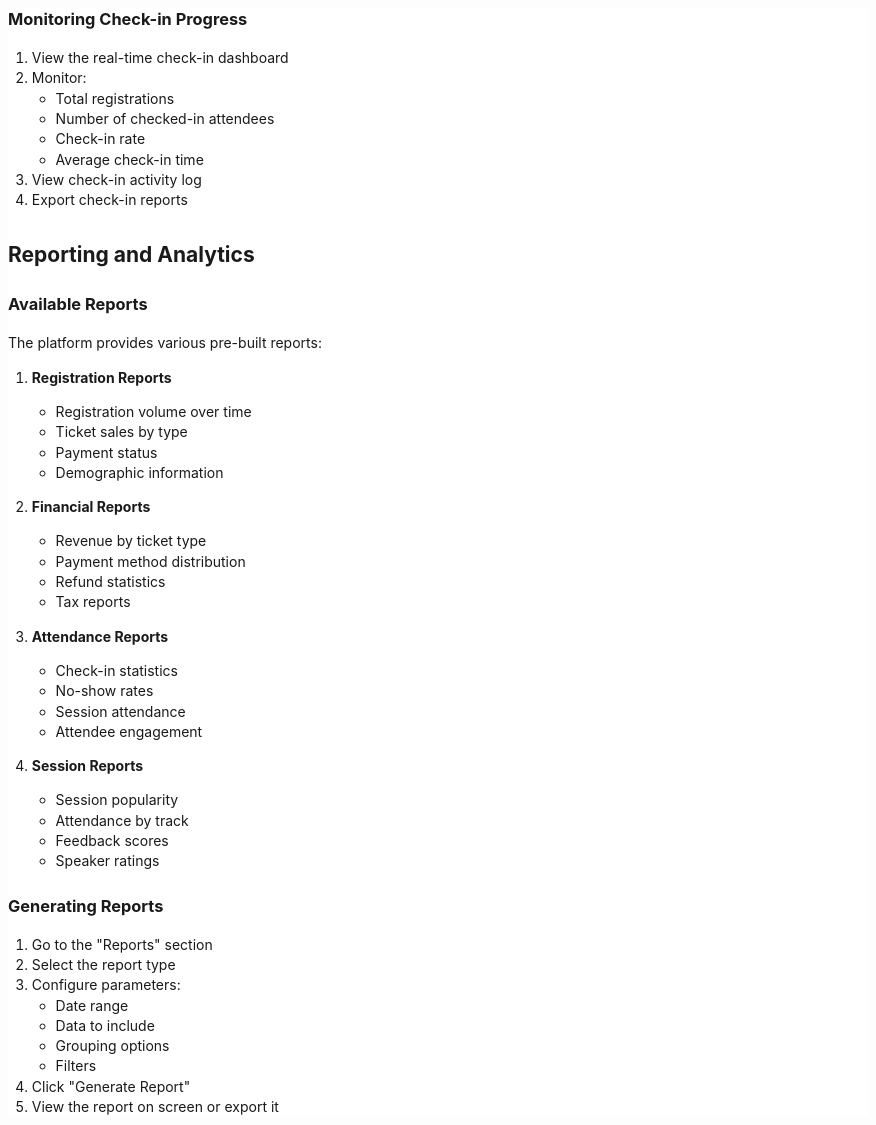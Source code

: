 ### Monitoring Check-in Progress

1. View the real-time check-in dashboard
2. Monitor:
    - Total registrations
    - Number of checked-in attendees
    - Check-in rate
    - Average check-in time
3. View check-in activity log
4. Export check-in reports

## Reporting and Analytics

### Available Reports

The platform provides various pre-built reports:

1. **Registration Reports**
    
    - Registration volume over time
    - Ticket sales by type
    - Payment status
    - Demographic information
2. **Financial Reports**
    
    - Revenue by ticket type
    - Payment method distribution
    - Refund statistics
    - Tax reports
3. **Attendance Reports**
    
    - Check-in statistics
    - No-show rates
    - Session attendance
    - Attendee engagement
4. **Session Reports**
    
    - Session popularity
    - Attendance by track
    - Feedback scores
    - Speaker ratings

### Generating Reports

1. Go to the "Reports" section
2. Select the report type
3. Configure parameters:
    - Date range
    - Data to include
    - Grouping options
    - Filters
4. Click "Generate Report"
5. View the report on screen or export it
